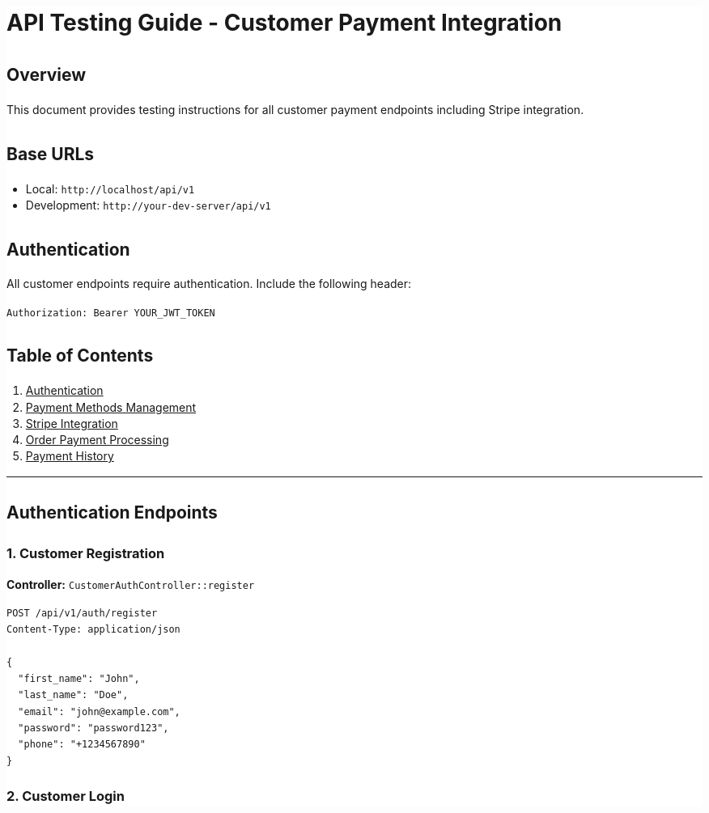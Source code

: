 # API Testing Guide - Customer Payment Integration

## Overview

This document provides testing instructions for all customer payment endpoints including Stripe integration.

## Base URLs

- Local: `http://localhost/api/v1`
- Development: `http://your-dev-server/api/v1`

## Authentication

All customer endpoints require authentication. Include the following header:

```
Authorization: Bearer YOUR_JWT_TOKEN
```

## Table of Contents

1. [Authentication](#authentication-endpoints)
2. [Payment Methods Management](#payment-methods-management)
3. [Stripe Integration](#stripe-integration)
4. [Order Payment Processing](#order-payment-processing)
5. [Payment History](#payment-history)

---

## Authentication Endpoints

### 1. Customer Registration

**Controller:** `CustomerAuthController::register`

```http
POST /api/v1/auth/register
Content-Type: application/json

{
  "first_name": "John",
  "last_name": "Doe",
  "email": "john@example.com",
  "password": "password123",
  "phone": "+1234567890"
}
```

### 2. Customer Login
